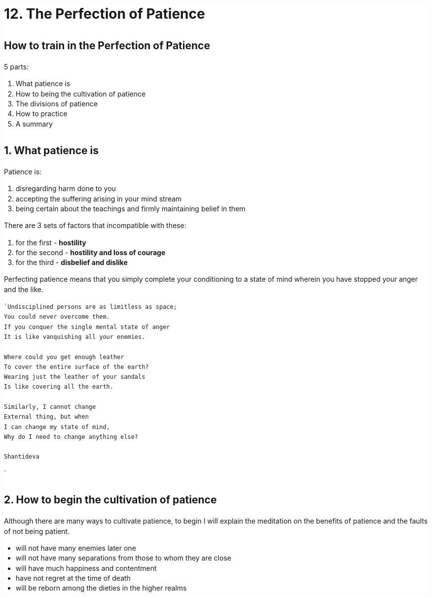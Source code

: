 # 12. The Perfection of Patience
## How to train in the Perfection of Patience

5 parts:
1. What patience is
2. How to being the cultivation of patience
3. The divisions of patience 
4. How to practice
5. A summary

## 1. What patience is
Patience is:
1. disregarding harm done to you
2. accepting the suffering arising in your mind stream
3. being certain about the teachings and firmly maintaining belief in them

There are 3 sets of factors that incompatible with these:

1. for the first - **hostility**
2. for the second - **hostility and loss of courage**
3. for the third - **disbelief and dislike**

Perfecting patience means that you simply complete your conditioning to a state of mind wherein you have stopped your anger and the like. 

```
`Undisciplined persons are as limitless as space;
You could never overcome them.
If you conquer the single mental state of anger
It is like vanquishing all your enemies.

Where could you get enough leather
To cover the entire surface of the earth?
Wearing just the leather of your sandals
Is like covering all the earth.

Similarly, I cannot change
External thing, but when
I can change my state of mind,
Why do I need to change anything else?

Shantideva
```
`
## 2. How to begin the cultivation of patience

Although there are many ways to cultivate patience, to begin I will explain the meditation on the benefits of patience and the faults of not being patient.

- will not have many enemies later one
- will not have many separations from those to whom they are close
- will have much happiness and contentment
- have not regret at the time of death
- will be reborn among the dieties in the higher realms
